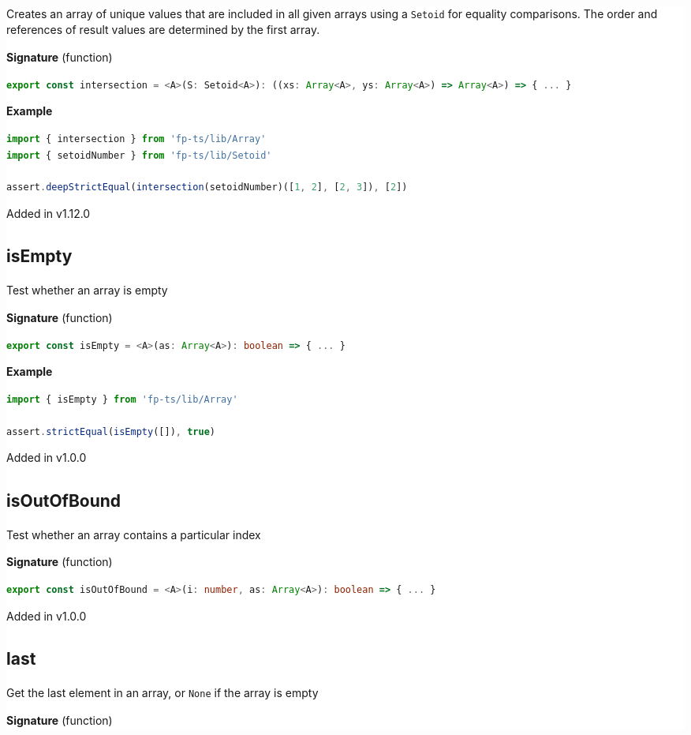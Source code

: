 Creates an array of unique values that are included in all given arrays using a `Setoid` for equality
comparisons. The order and references of result values are determined by the first array.

**Signature** (function)

```ts
export const intersection = <A>(S: Setoid<A>): ((xs: Array<A>, ys: Array<A>) => Array<A>) => { ... }
```

**Example**

```ts
import { intersection } from 'fp-ts/lib/Array'
import { setoidNumber } from 'fp-ts/lib/Setoid'

assert.deepStrictEqual(intersection(setoidNumber)([1, 2], [2, 3]), [2])
```

Added in v1.12.0

## isEmpty

Test whether an array is empty

**Signature** (function)

```ts
export const isEmpty = <A>(as: Array<A>): boolean => { ... }
```

**Example**

```ts
import { isEmpty } from 'fp-ts/lib/Array'

assert.strictEqual(isEmpty([]), true)
```

Added in v1.0.0

## isOutOfBound

Test whether an array contains a particular index

**Signature** (function)

```ts
export const isOutOfBound = <A>(i: number, as: Array<A>): boolean => { ... }
```

Added in v1.0.0

## last

Get the last element in an array, or `None` if the array is empty

**Signature** (function)
